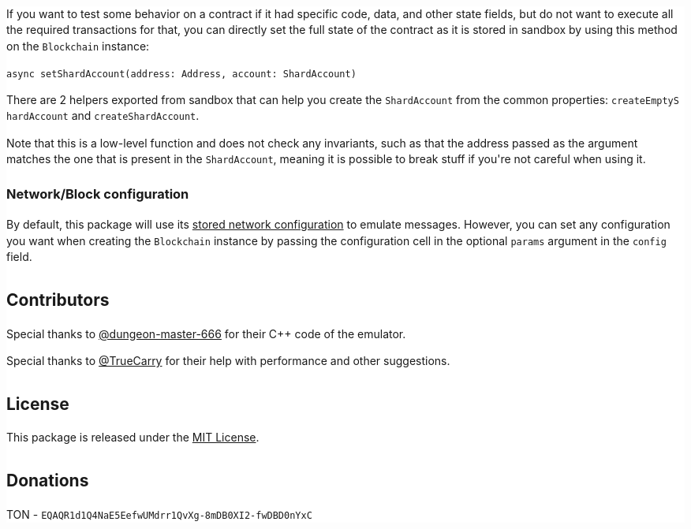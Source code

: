 If you want to test some behavior on a contract if it had specific code, data, and other state fields, but do not want to execute all the required transactions for that, you can directly set the full state of the contract as it is stored in sandbox by using this method on the `Blockchain` instance:
```
async setShardAccount(address: Address, account: ShardAccount)
```
There are 2 helpers exported from sandbox that can help you create the `ShardAccount` from the common properties: `createEmptyShardAccount` and `createShardAccount`.

Note that this is a low-level function and does not check any invariants, such as that the address passed as the argument matches the one that is present in the `ShardAccount`, meaning it is possible to break stuff if you're not careful when using it.

### Network/Block configuration

By default, this package will use its [stored network configuration](src/config/defaultConfig.ts) to emulate messages. However, you can set any configuration you want when creating the `Blockchain` instance by passing the configuration cell in the optional `params` argument in the `config` field.

## Contributors

Special thanks to [@dungeon-master-666](https://github.com/dungeon-master-666) for their C++ code of the emulator.

Special thanks to [@TrueCarry](https://github.com/truecarry) for their help with performance and other suggestions.

## License

This package is released under the [MIT License](LICENSE).

## Donations

TON - `EQAQR1d1Q4NaE5EefwUMdrr1QvXg-8mDB0XI2-fwDBD0nYxC`
